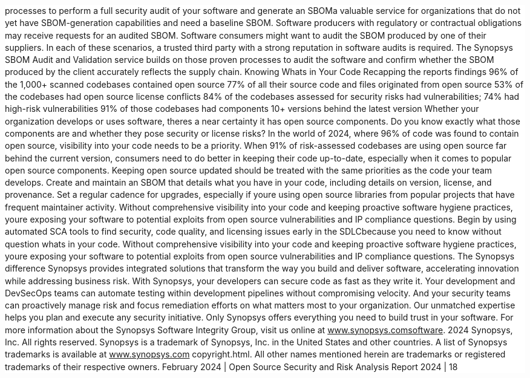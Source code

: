 processes to perform a full security audit of your software and generate an SBOMa valuable service for organizations that do 
not yet have SBOM\-generation capabilities and need a baseline SBOM.
Software producers with regulatory or contractual obligations may receive requests for an audited SBOM. Software consumers 
might want to audit the SBOM produced by one of their suppliers. In each of these scenarios, a trusted third party with a strong 
reputation in software audits is required. The Synopsys SBOM Audit and Validation service builds on those proven processes to 
audit the software and confirm whether the SBOM produced by the client accurately reflects the supply chain.
Knowing Whats in Your Code
Recapping the reports findings
 96% of the 1,000\+ scanned codebases contained open source
 77% of all their source code and files originated from open source 
 53% of the codebases had open source license conflicts
 84% of the codebases assessed for security risks had vulnerabilities; 74% had high\-risk vulnerabilities 
 91% of those codebases had components 10\+ versions behind the latest version 
Whether your organization develops or uses software, theres a near certainty it has open source components. Do you know 
exactly what those components are and whether they pose security or license risks? In the world of 2024, where 96% of code 
was found to contain open source, visibility into your code needs to be a priority. When 91% of risk\-assessed codebases are 
using open source far behind the current version, consumers need to do better in keeping their code up\-to\-date, especially when 
it comes to popular open source components.
Keeping open source updated should be treated with the same priorities as the code your team develops. Create and maintain 
an SBOM that details what you have in your code, including details on version, license, and provenance. Set a regular cadence 
for upgrades, especially if youre using open source libraries from popular projects that have frequent maintainer activity. 
Without comprehensive visibility into your code and keeping proactive software hygiene practices, youre exposing your software 
to potential exploits from open source vulnerabilities and IP compliance questions. Begin by using automated SCA tools to find 
security, code quality, and licensing issues early in the SDLCbecause you need to know without question whats in your code.
Without comprehensive visibility 
into your code and keeping proactive 
software hygiene practices, youre 
exposing your software to potential 
exploits from open source vulnerabilities 
and IP compliance questions. 
The Synopsys difference
Synopsys provides integrated solutions that transform the way you build and deliver software, accelerating innovation while 
addressing business risk. With Synopsys, your developers can secure code as fast as they write it. Your development and 
DevSecOps teams can automate testing within development pipelines without compromising velocity. And your security teams 
can proactively manage risk and focus remediation efforts on what matters most to your organization. Our unmatched expertise 
helps you plan and execute any security initiative. Only Synopsys offers everything you need to build trust in your software.
For more information about the Synopsys Software Integrity Group, visit us online at www.synopsys.comsoftware.
2024 Synopsys, Inc. All rights reserved. Synopsys is a trademark of Synopsys, Inc. in the United States and other countries. A list of Synopsys trademarks is available at www.synopsys.com
copyright.html. All other names mentioned herein are trademarks or registered trademarks of their respective owners. February 2024
 \| Open Source Security and Risk Analysis Report 2024 \| 18